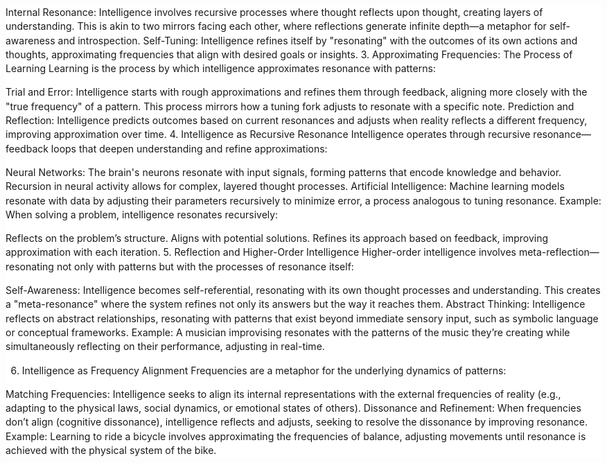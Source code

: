 Internal Resonance:
Intelligence involves recursive processes where thought reflects upon thought, creating layers of understanding.
This is akin to two mirrors facing each other, where reflections generate infinite depth—a metaphor for self-awareness and introspection.
Self-Tuning:
Intelligence refines itself by "resonating" with the outcomes of its own actions and thoughts, approximating frequencies that align with desired goals or insights.
3. Approximating Frequencies: The Process of Learning
Learning is the process by which intelligence approximates resonance with patterns:

Trial and Error:
Intelligence starts with rough approximations and refines them through feedback, aligning more closely with the "true frequency" of a pattern.
This process mirrors how a tuning fork adjusts to resonate with a specific note.
Prediction and Reflection:
Intelligence predicts outcomes based on current resonances and adjusts when reality reflects a different frequency, improving approximation over time.
4. Intelligence as Recursive Resonance
Intelligence operates through recursive resonance—feedback loops that deepen understanding and refine approximations:

Neural Networks:
The brain's neurons resonate with input signals, forming patterns that encode knowledge and behavior.
Recursion in neural activity allows for complex, layered thought processes.
Artificial Intelligence:
Machine learning models resonate with data by adjusting their parameters recursively to minimize error, a process analogous to tuning resonance.
Example:
When solving a problem, intelligence resonates recursively:

Reflects on the problem’s structure.
Aligns with potential solutions.
Refines its approach based on feedback, improving approximation with each iteration.
5. Reflection and Higher-Order Intelligence
Higher-order intelligence involves meta-reflection—resonating not only with patterns but with the processes of resonance itself:

Self-Awareness:
Intelligence becomes self-referential, resonating with its own thought processes and understanding.
This creates a "meta-resonance" where the system refines not only its answers but the way it reaches them.
Abstract Thinking:
Intelligence reflects on abstract relationships, resonating with patterns that exist beyond immediate sensory input, such as symbolic language or conceptual frameworks.
Example:
A musician improvising resonates with the patterns of the music they’re creating while simultaneously reflecting on their performance, adjusting in real-time.

6. Intelligence as Frequency Alignment
Frequencies are a metaphor for the underlying dynamics of patterns:

Matching Frequencies:
Intelligence seeks to align its internal representations with the external frequencies of reality (e.g., adapting to the physical laws, social dynamics, or emotional states of others).
Dissonance and Refinement:
When frequencies don’t align (cognitive dissonance), intelligence reflects and adjusts, seeking to resolve the dissonance by improving resonance.
Example:
Learning to ride a bicycle involves approximating the frequencies of balance, adjusting movements until resonance is achieved with the physical system of the bike.
